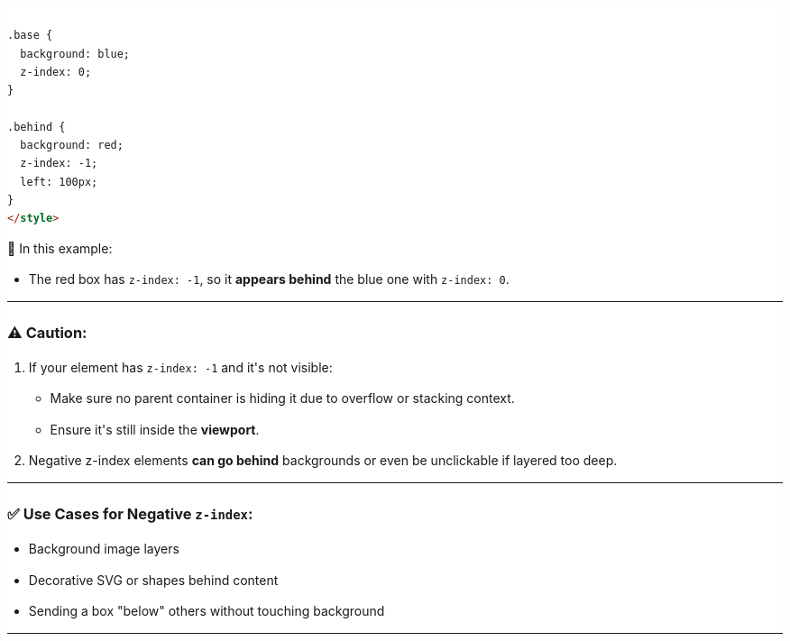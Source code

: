 ```html

.base {
  background: blue;
  z-index: 0;
}

.behind {
  background: red;
  z-index: -1;
  left: 100px;
}
</style>
```

📌 In this example:

*   The red box has `z-index: -1`, so it **appears behind** the blue one with `z-index: 0`.
    

* * *

### ⚠️ Caution:

1.  If your element has `z-index: -1` and it's not visible:
    
    *   Make sure no parent container is hiding it due to overflow or stacking context.
        
    *   Ensure it's still inside the **viewport**.
        
2.  Negative z-index elements **can go behind** backgrounds or even be unclickable if layered too deep.
    

* * *

### ✅ Use Cases for Negative `z-index`:

*   Background image layers
    
*   Decorative SVG or shapes behind content
    
*   Sending a box "below" others without touching background
    

* * *
